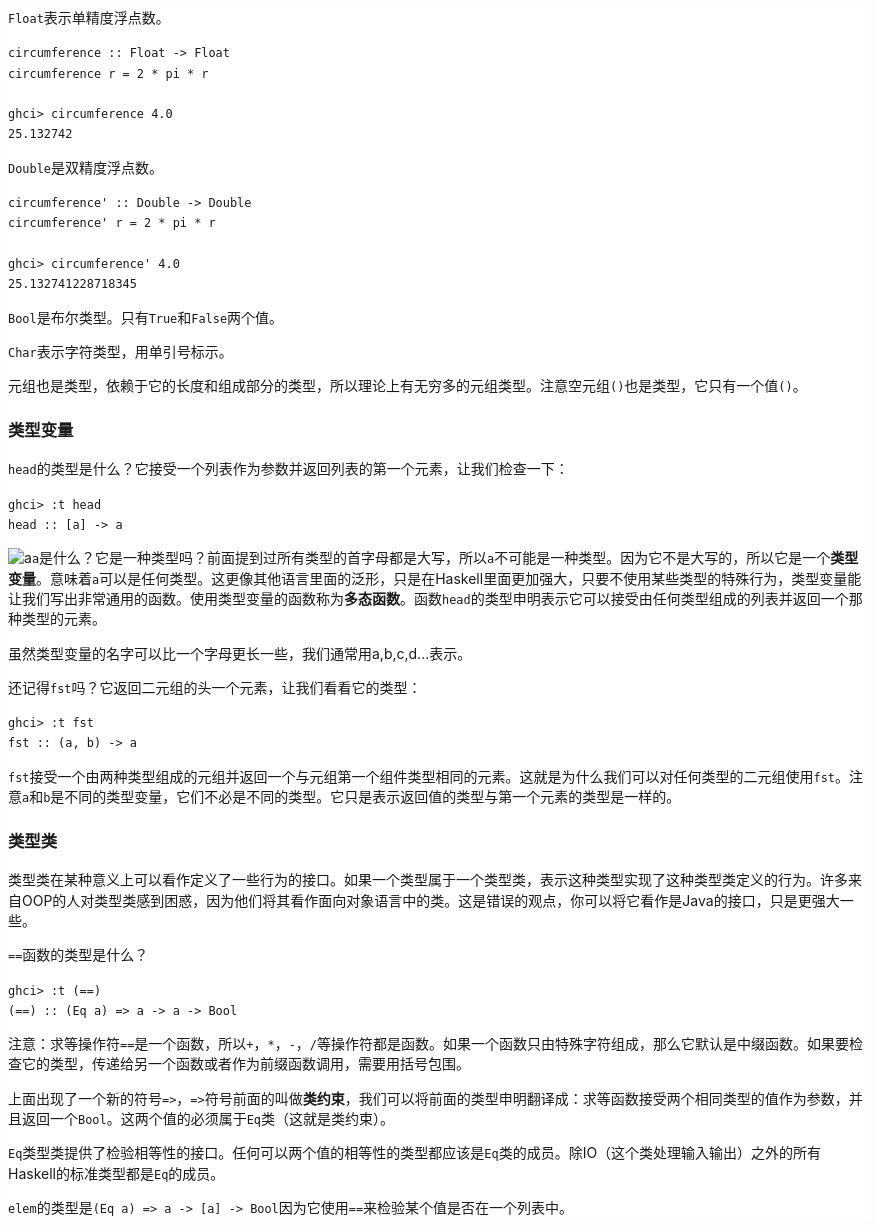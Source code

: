 `Float`表示单精度浮点数。

    circumference :: Float -> Float  
    circumference r = 2 * pi * r  

    ghci> circumference 4.0  
    25.132742

`Double`是双精度浮点数。

    circumference' :: Double -> Double  
    circumference' r = 2 * pi * r  

    ghci> circumference' 4.0  
    25.132741228718345

`Bool`是布尔类型。只有`True`和`False`两个值。

`Char`表示字符类型，用单引号标示。

元组也是类型，依赖于它的长度和组成部分的类型，所以理论上有无穷多的元组类型。注意空元组`()`也是类型，它只有一个值`()`。

### 类型变量

`head`的类型是什么？它接受一个列表作为参数并返回列表的第一个元素，让我们检查一下：

    ghci> :t head  
    head :: [a] -> a

![a](http://s3.amazonaws.com/lyah/box.png)`a`是什么？它是一种类型吗？前面提到过所有类型的首字母都是大写，所以`a`不可能是一种类型。因为它不是大写的，所以它是一个**类型变量**。意味着`a`可以是任何类型。这更像其他语言里面的泛形，只是在Haskell里面更加强大，只要不使用某些类型的特殊行为，类型变量能让我们写出非常通用的函数。使用类型变量的函数称为**多态函数**。函数`head`的类型申明表示它可以接受由任何类型组成的列表并返回一个那种类型的元素。

虽然类型变量的名字可以比一个字母更长一些，我们通常用a,b,c,d...表示。

还记得`fst`吗？它返回二元组的头一个元素，让我们看看它的类型：

    ghci> :t fst  
    fst :: (a, b) -> a

`fst`接受一个由两种类型组成的元组并返回一个与元组第一个组件类型相同的元素。这就是为什么我们可以对任何类型的二元组使用`fst`。注意`a`和`b`是不同的类型变量，它们不必是不同的类型。它只是表示返回值的类型与第一个元素的类型是一样的。

### 类型类

类型类在某种意义上可以看作定义了一些行为的接口。如果一个类型属于一个类型类，表示这种类型实现了这种类型类定义的行为。许多来自OOP的人对类型类感到困惑，因为他们将其看作面向对象语言中的类。这是错误的观点，你可以将它看作是Java的接口，只是更强大一些。

`==`函数的类型是什么？

    ghci> :t (==)  
    (==) :: (Eq a) => a -> a -> Bool

注意：求等操作符`==`是一个函数，所以`+`，`*`，`-`，`/`等操作符都是函数。如果一个函数只由特殊字符组成，那么它默认是中缀函数。如果要检查它的类型，传递给另一个函数或者作为前缀函数调用，需要用括号包围。

上面出现了一个新的符号`=>`，`=>`符号前面的叫做**类约束**，我们可以将前面的类型申明翻译成：求等函数接受两个相同类型的值作为参数，并且返回一个`Bool`。这两个值的必须属于`Eq`类（这就是类约束）。

`Eq`类型类提供了检验相等性的接口。任何可以两个值的相等性的类型都应该是`Eq`类的成员。除IO（这个类处理输入输出）之外的所有Haskell的标准类型都是`Eq`的成员。

`elem`的类型是`(Eq a) => a -> [a] -> Bool`因为它使用`==`来检验某个值是否在一个列表中。
